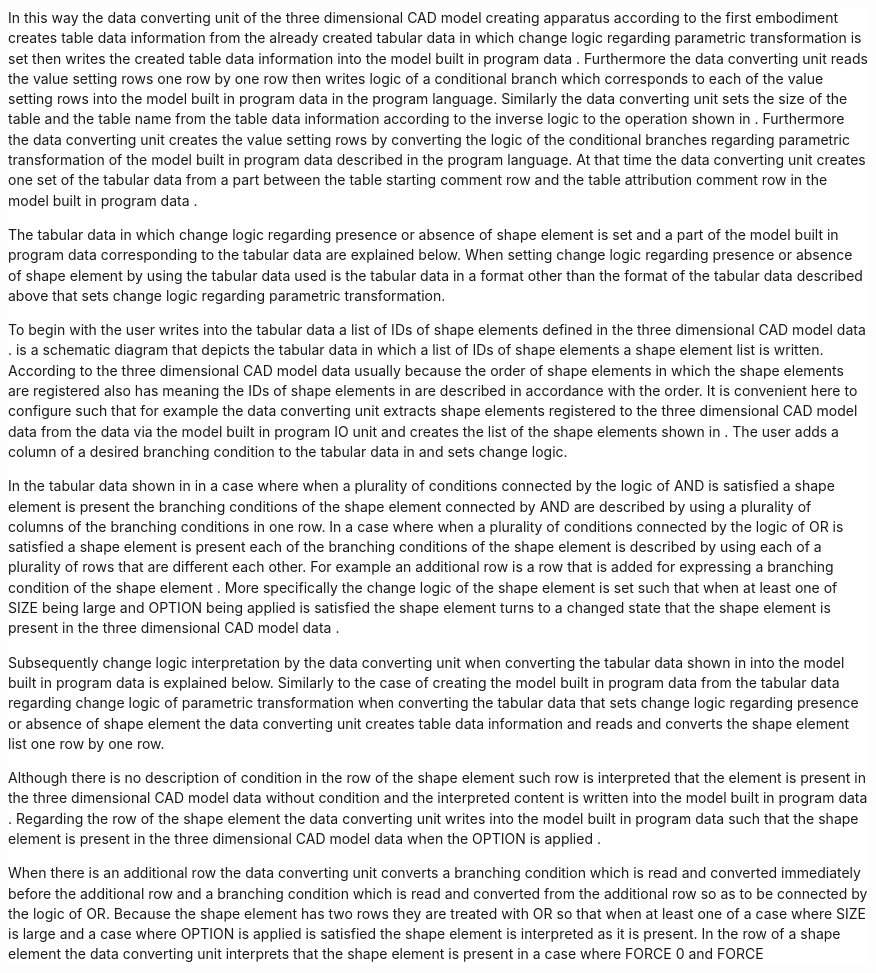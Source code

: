 In this way the data converting unit of the three dimensional CAD model creating apparatus according to the first embodiment creates table data information from the already created tabular data in which change logic regarding parametric transformation is set then writes the created table data information into the model built in program data . Furthermore the data converting unit reads the value setting rows one row by one row then writes logic of a conditional branch which corresponds to each of the value setting rows into the model built in program data in the program language. Similarly the data converting unit sets the size of the table and the table name from the table data information according to the inverse logic to the operation shown in . Furthermore the data converting unit creates the value setting rows by converting the logic of the conditional branches regarding parametric transformation of the model built in program data described in the program language. At that time the data converting unit creates one set of the tabular data from a part between the table starting comment row and the table attribution comment row in the model built in program data .

The tabular data in which change logic regarding presence or absence of shape element is set and a part of the model built in program data corresponding to the tabular data are explained below. When setting change logic regarding presence or absence of shape element by using the tabular data used is the tabular data in a format other than the format of the tabular data described above that sets change logic regarding parametric transformation.

To begin with the user writes into the tabular data a list of IDs of shape elements defined in the three dimensional CAD model data . is a schematic diagram that depicts the tabular data in which a list of IDs of shape elements a shape element list is written. According to the three dimensional CAD model data usually because the order of shape elements in which the shape elements are registered also has meaning the IDs of shape elements in are described in accordance with the order. It is convenient here to configure such that for example the data converting unit extracts shape elements registered to the three dimensional CAD model data from the data via the model built in program IO unit and creates the list of the shape elements shown in . The user adds a column of a desired branching condition to the tabular data in and sets change logic.

In the tabular data shown in in a case where when a plurality of conditions connected by the logic of AND is satisfied a shape element is present the branching conditions of the shape element connected by AND are described by using a plurality of columns of the branching conditions in one row. In a case where when a plurality of conditions connected by the logic of OR is satisfied a shape element is present each of the branching conditions of the shape element is described by using each of a plurality of rows that are different each other. For example an additional row is a row that is added for expressing a branching condition of the shape element . More specifically the change logic of the shape element is set such that when at least one of SIZE being large and OPTION being applied is satisfied the shape element turns to a changed state that the shape element is present in the three dimensional CAD model data .

Subsequently change logic interpretation by the data converting unit when converting the tabular data shown in into the model built in program data is explained below. Similarly to the case of creating the model built in program data from the tabular data regarding change logic of parametric transformation when converting the tabular data that sets change logic regarding presence or absence of shape element the data converting unit creates table data information and reads and converts the shape element list one row by one row.

Although there is no description of condition in the row of the shape element such row is interpreted that the element is present in the three dimensional CAD model data without condition and the interpreted content is written into the model built in program data . Regarding the row of the shape element the data converting unit writes into the model built in program data such that the shape element is present in the three dimensional CAD model data when the OPTION is applied .

When there is an additional row the data converting unit converts a branching condition which is read and converted immediately before the additional row and a branching condition which is read and converted from the additional row so as to be connected by the logic of OR. Because the shape element has two rows they are treated with OR so that when at least one of a case where SIZE is large and a case where OPTION is applied is satisfied the shape element is interpreted as it is present. In the row of a shape element the data converting unit interprets that the shape element is present in a case where FORCE 0 and FORCE
